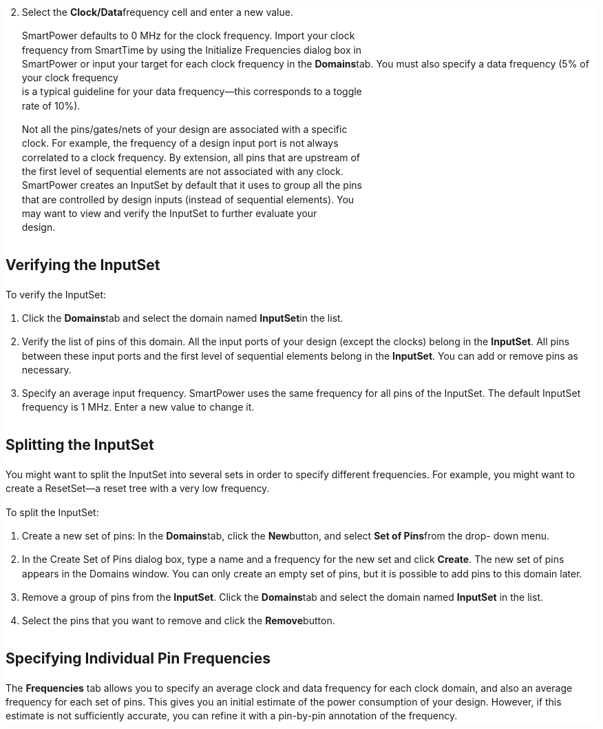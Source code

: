 2.  Select the **Clock/Data**frequency cell and enter a new value.

    SmartPower defaults to 0 MHz for the clock frequency. Import your clock<br /> frequency from SmartTime by using the Initialize Frequencies dialog box in<br /> SmartPower or input your target for each clock frequency in the **Domains**tab. You must also specify a data frequency \(5% of your clock frequency<br /> is a typical guideline for your data frequency—this corresponds to a toggle<br /> rate of 10%\).

    Not all the pins/gates/nets of your design are associated with a specific<br /> clock. For example, the frequency of a design input port is not always<br /> correlated to a clock frequency. By extension, all pins that are upstream of<br /> the first level of sequential elements are not associated with any clock.<br /> SmartPower creates an InputSet by default that it uses to group all the pins<br /> that are controlled by design inputs \(instead of sequential elements\). You<br /> may want to view and verify the InputSet to further evaluate your<br /> design.


## Verifying the InputSet

To verify the InputSet:

1.  Click the **Domains**tab and select the domain named **InputSet**in the list.

2.  Verify the list of pins of this domain. All the input ports of your design \(except the clocks\) belong in the **InputSet**. All pins between these input ports and the first level of sequential elements belong in the **InputSet**. You can add or remove pins as necessary.

3.  Specify an average input frequency. SmartPower uses the same frequency for all pins of the InputSet. The default InputSet frequency is 1 MHz. Enter a new value to change it.


## Splitting the InputSet

You might want to split the InputSet into several sets in order to specify different frequencies. For example, you might want to create a ResetSet—a reset tree with a very low frequency.

To split the InputSet:

1.  Create a new set of pins: In the **Domains**tab, click the **New**button, and select **Set of Pins**from the drop- down menu.

2.  In the Create Set of Pins dialog box, type a name and a frequency for the new set and click **Create**. The new set of pins appears in the Domains window. You can only create an empty set of pins, but it is possible to add pins to this domain later.

3.  Remove a group of pins from the **InputSet**. Click the **Domains**tab and select the domain named **InputSet** in the list.

4.  Select the pins that you want to remove and click the **Remove**button.


## Specifying Individual Pin Frequencies

The **Frequencies** tab allows you to specify an average clock and data frequency for each clock domain, and also an average frequency for each set of pins. This gives you an initial estimate of the power consumption of your design. However, if this estimate is not sufficiently accurate, you can refine it with a pin-by-pin annotation of the frequency.
